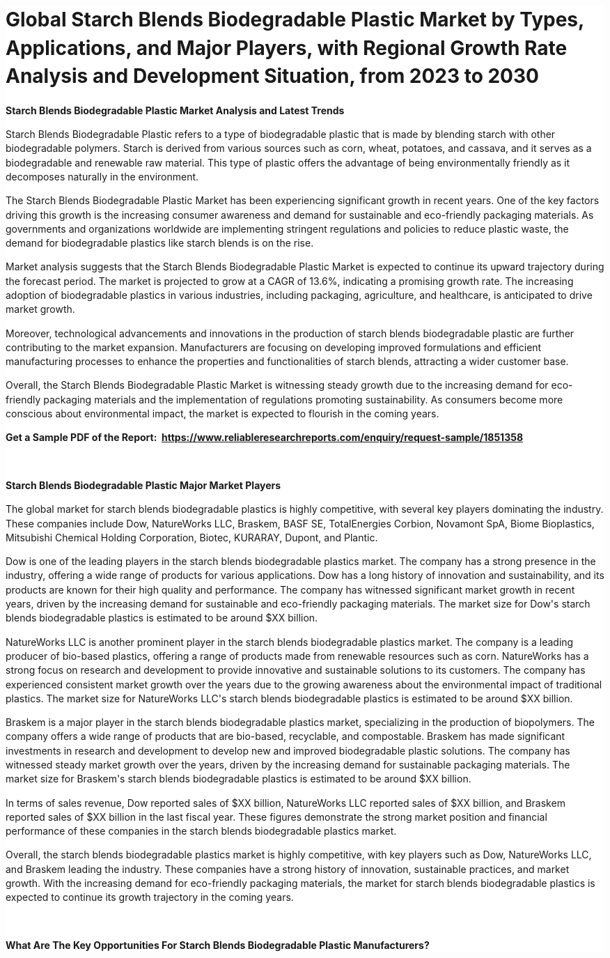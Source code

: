 <p><h1>Global Starch Blends Biodegradable Plastic Market by Types, Applications, and Major Players, with Regional Growth Rate Analysis and Development Situation, from 2023 to 2030</h1></p><p><strong>Starch Blends Biodegradable Plastic Market Analysis and Latest Trends</strong></p>
<p><p>Starch Blends Biodegradable Plastic refers to a type of biodegradable plastic that is made by blending starch with other biodegradable polymers. Starch is derived from various sources such as corn, wheat, potatoes, and cassava, and it serves as a biodegradable and renewable raw material. This type of plastic offers the advantage of being environmentally friendly as it decomposes naturally in the environment.</p><p>The Starch Blends Biodegradable Plastic Market has been experiencing significant growth in recent years. One of the key factors driving this growth is the increasing consumer awareness and demand for sustainable and eco-friendly packaging materials. As governments and organizations worldwide are implementing stringent regulations and policies to reduce plastic waste, the demand for biodegradable plastics like starch blends is on the rise.</p><p>Market analysis suggests that the Starch Blends Biodegradable Plastic Market is expected to continue its upward trajectory during the forecast period. The market is projected to grow at a CAGR of 13.6%, indicating a promising growth rate. The increasing adoption of biodegradable plastics in various industries, including packaging, agriculture, and healthcare, is anticipated to drive market growth.</p><p>Moreover, technological advancements and innovations in the production of starch blends biodegradable plastic are further contributing to the market expansion. Manufacturers are focusing on developing improved formulations and efficient manufacturing processes to enhance the properties and functionalities of starch blends, attracting a wider customer base.</p><p>Overall, the Starch Blends Biodegradable Plastic Market is witnessing steady growth due to the increasing demand for eco-friendly packaging materials and the implementation of regulations promoting sustainability. As consumers become more conscious about environmental impact, the market is expected to flourish in the coming years.</p></p>
<p><strong>Get a Sample PDF of the Report:&nbsp; <a href="https://www.reliableresearchreports.com/enquiry/request-sample/1851358">https://www.reliableresearchreports.com/enquiry/request-sample/1851358</a></strong></p>
<p>&nbsp;</p>
<p><strong>Starch Blends Biodegradable Plastic Major Market Players</strong></p>
<p><p>The global market for starch blends biodegradable plastics is highly competitive, with several key players dominating the industry. These companies include Dow, NatureWorks LLC, Braskem, BASF SE, TotalEnergies Corbion, Novamont SpA, Biome Bioplastics, Mitsubishi Chemical Holding Corporation, Biotec, KURARAY, Dupont, and Plantic.</p><p>Dow is one of the leading players in the starch blends biodegradable plastics market. The company has a strong presence in the industry, offering a wide range of products for various applications. Dow has a long history of innovation and sustainability, and its products are known for their high quality and performance. The company has witnessed significant market growth in recent years, driven by the increasing demand for sustainable and eco-friendly packaging materials. The market size for Dow's starch blends biodegradable plastics is estimated to be around $XX billion.</p><p>NatureWorks LLC is another prominent player in the starch blends biodegradable plastics market. The company is a leading producer of bio-based plastics, offering a range of products made from renewable resources such as corn. NatureWorks has a strong focus on research and development to provide innovative and sustainable solutions to its customers. The company has experienced consistent market growth over the years due to the growing awareness about the environmental impact of traditional plastics. The market size for NatureWorks LLC's starch blends biodegradable plastics is estimated to be around $XX billion.</p><p>Braskem is a major player in the starch blends biodegradable plastics market, specializing in the production of biopolymers. The company offers a wide range of products that are bio-based, recyclable, and compostable. Braskem has made significant investments in research and development to develop new and improved biodegradable plastic solutions. The company has witnessed steady market growth over the years, driven by the increasing demand for sustainable packaging materials. The market size for Braskem's starch blends biodegradable plastics is estimated to be around $XX billion.</p><p>In terms of sales revenue, Dow reported sales of $XX billion, NatureWorks LLC reported sales of $XX billion, and Braskem reported sales of $XX billion in the last fiscal year. These figures demonstrate the strong market position and financial performance of these companies in the starch blends biodegradable plastics market.</p><p>Overall, the starch blends biodegradable plastics market is highly competitive, with key players such as Dow, NatureWorks LLC, and Braskem leading the industry. These companies have a strong history of innovation, sustainable practices, and market growth. With the increasing demand for eco-friendly packaging materials, the market for starch blends biodegradable plastics is expected to continue its growth trajectory in the coming years.</p></p>
<p>&nbsp;</p>
<p><strong>What Are The Key Opportunities For Starch Blends Biodegradable Plastic Manufacturers?</strong></p>